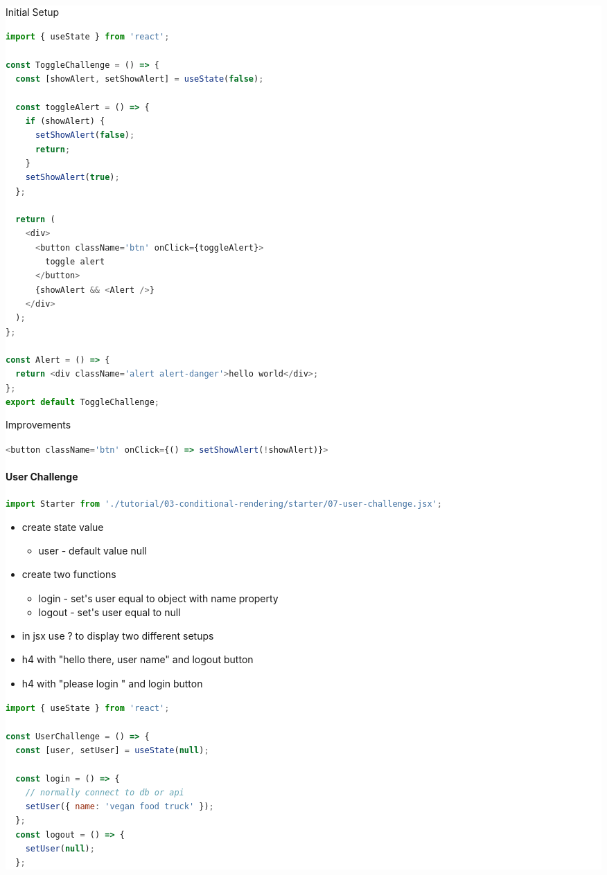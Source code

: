 Initial Setup

```js
import { useState } from 'react';

const ToggleChallenge = () => {
  const [showAlert, setShowAlert] = useState(false);

  const toggleAlert = () => {
    if (showAlert) {
      setShowAlert(false);
      return;
    }
    setShowAlert(true);
  };

  return (
    <div>
      <button className='btn' onClick={toggleAlert}>
        toggle alert
      </button>
      {showAlert && <Alert />}
    </div>
  );
};

const Alert = () => {
  return <div className='alert alert-danger'>hello world</div>;
};
export default ToggleChallenge;
```

Improvements

```js
<button className='btn' onClick={() => setShowAlert(!showAlert)}>
```

#### User Challenge

```js
import Starter from './tutorial/03-conditional-rendering/starter/07-user-challenge.jsx';
```

- create state value
  - user - default value null
- create two functions
  - login - set's user equal to object with name property
  - logout - set's user equal to null
- in jsx use ? to display two different setups

- h4 with "hello there, user name" and logout button
- h4 with "please login " and login button

```js
import { useState } from 'react';

const UserChallenge = () => {
  const [user, setUser] = useState(null);

  const login = () => {
    // normally connect to db or api
    setUser({ name: 'vegan food truck' });
  };
  const logout = () => {
    setUser(null);
  };

```
